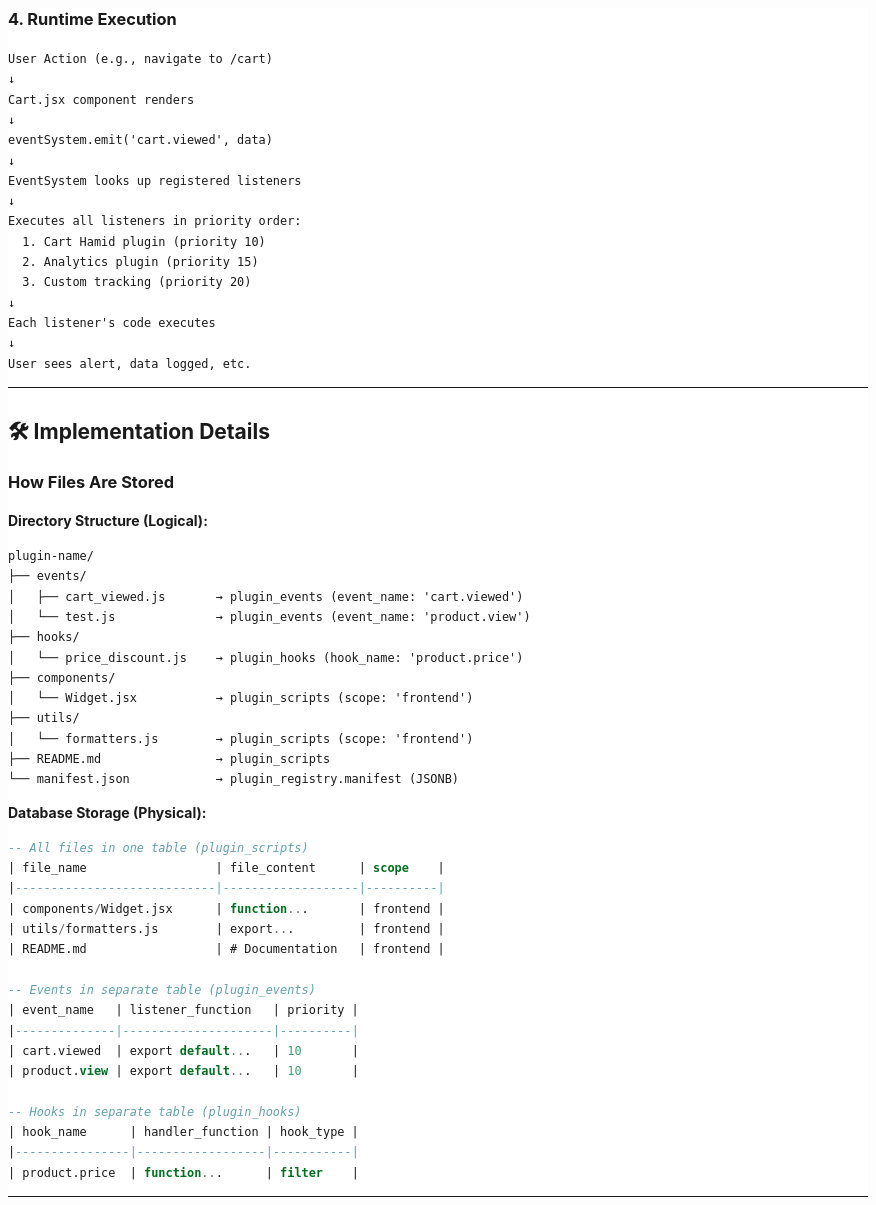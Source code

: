 ### **4. Runtime Execution**

```
User Action (e.g., navigate to /cart)
↓
Cart.jsx component renders
↓
eventSystem.emit('cart.viewed', data)
↓
EventSystem looks up registered listeners
↓
Executes all listeners in priority order:
  1. Cart Hamid plugin (priority 10)
  2. Analytics plugin (priority 15)
  3. Custom tracking (priority 20)
↓
Each listener's code executes
↓
User sees alert, data logged, etc.
```

---

## 🛠️ Implementation Details

### **How Files Are Stored**

**Directory Structure (Logical):**
```
plugin-name/
├── events/
│   ├── cart_viewed.js       → plugin_events (event_name: 'cart.viewed')
│   └── test.js              → plugin_events (event_name: 'product.view')
├── hooks/
│   └── price_discount.js    → plugin_hooks (hook_name: 'product.price')
├── components/
│   └── Widget.jsx           → plugin_scripts (scope: 'frontend')
├── utils/
│   └── formatters.js        → plugin_scripts (scope: 'frontend')
├── README.md                → plugin_scripts
└── manifest.json            → plugin_registry.manifest (JSONB)
```

**Database Storage (Physical):**
```sql
-- All files in one table (plugin_scripts)
| file_name                  | file_content      | scope    |
|----------------------------|-------------------|----------|
| components/Widget.jsx      | function...       | frontend |
| utils/formatters.js        | export...         | frontend |
| README.md                  | # Documentation   | frontend |

-- Events in separate table (plugin_events)
| event_name   | listener_function   | priority |
|--------------|---------------------|----------|
| cart.viewed  | export default...   | 10       |
| product.view | export default...   | 10       |

-- Hooks in separate table (plugin_hooks)
| hook_name      | handler_function | hook_type |
|----------------|------------------|-----------|
| product.price  | function...      | filter    |
```

---